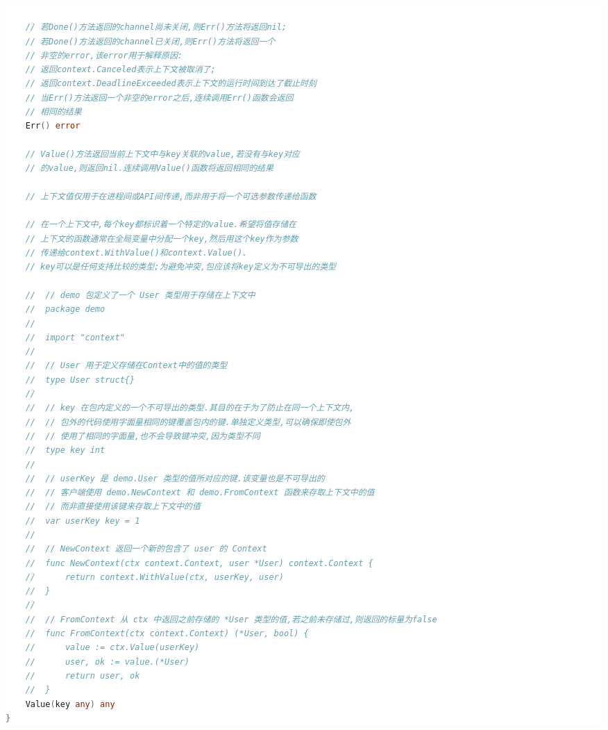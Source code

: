 ```go
	
	// 若Done()方法返回的channel尚未关闭,则Err()方法将返回nil;
	// 若Done()方法返回的channel已关闭,则Err()方法将返回一个
	// 非空的error,该error用于解释原因:
	// 返回context.Canceled表示上下文被取消了;
	// 返回context.DeadlineExceeded表示上下文的运行时间到达了截止时刻
	// 当Err()方法返回一个非空的error之后,连续调用Err()函数会返回
	// 相同的结果
	Err() error
	
	// Value()方法返回当前上下文中与key关联的value,若没有与key对应
	// 的value,则返回nil.连续调用Value()函数将返回相同的结果
	
	// 上下文值仅用于在进程间或API间传递,而非用于将一个可选参数传递给函数
	
	// 在一个上下文中,每个key都标识着一个特定的value.希望将值存储在
	// 上下文的函数通常在全局变量中分配一个key,然后用这个key作为参数
	// 传递给context.WithValue()和context.Value().
	// key可以是任何支持比较的类型;为避免冲突,包应该将key定义为不可导出的类型
	
	//  // demo 包定义了一个 User 类型用于存储在上下文中
	//  package demo
	// 
	//  import "context"
	//
	//  // User 用于定义存储在Context中的值的类型
	//  type User struct{}
	// 
	//  // key 在包内定义的一个不可导出的类型.其目的在于为了防止在同一个上下文内,
	//  // 包外的代码使用字面量相同的键覆盖包内的键.单独定义类型,可以确保即使包外
	//  // 使用了相同的字面量,也不会导致键冲突,因为类型不同
	//  type key int
	// 
	//  // userKey 是 demo.User 类型的值所对应的键.该变量也是不可导出的
	//  // 客户端使用 demo.NewContext 和 demo.FromContext 函数来存取上下文中的值
	//  // 而非直接使用该键来存取上下文中的值
	//  var userKey key = 1
	//  
	//  // NewContext 返回一个新的包含了 user 的 Context
	//  func NewContext(ctx context.Context, user *User) context.Context {
	//  	return context.WithValue(ctx, userKey, user)
	//  }
	//
	//  // FromContext 从 ctx 中返回之前存储的 *User 类型的值,若之前未存储过,则返回的标量为false
	//  func FromContext(ctx context.Context) (*User, bool) {
	//  	value := ctx.Value(userKey)
	//  	user, ok := value.(*User)
	//  	return user, ok
	//  }
	Value(key any) any
}
```
